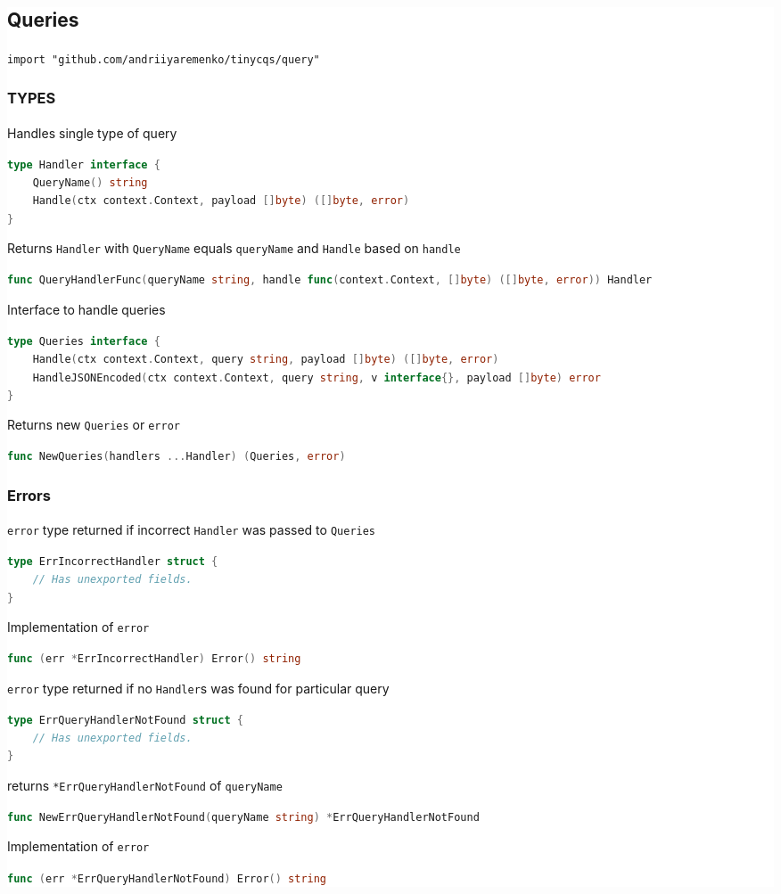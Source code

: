 ## Queries
`import "github.com/andriiyaremenko/tinycqs/query"`


### TYPES
Handles single type of query
```go
type Handler interface {
	QueryName() string
	Handle(ctx context.Context, payload []byte) ([]byte, error)
}
```

Returns `Handler` with `QueryName` equals `queryName` and `Handle` based on `handle`
```go
func QueryHandlerFunc(queryName string, handle func(context.Context, []byte) ([]byte, error)) Handler
```

Interface to handle queries
```go
type Queries interface {
	Handle(ctx context.Context, query string, payload []byte) ([]byte, error)
	HandleJSONEncoded(ctx context.Context, query string, v interface{}, payload []byte) error
}
```

Returns new `Queries` or `error`
```go
func NewQueries(handlers ...Handler) (Queries, error)
```

### Errors

`error` type returned if incorrect `Handler` was passed to `Queries`
```go
type ErrIncorrectHandler struct {
	// Has unexported fields.
}
```

Implementation of `error`
```go
func (err *ErrIncorrectHandler) Error() string
```

`error` type returned if no `Handler`s was found for particular query
```go
type ErrQueryHandlerNotFound struct {
	// Has unexported fields.
}
```

returns `*ErrQueryHandlerNotFound` of `queryName`
```go
func NewErrQueryHandlerNotFound(queryName string) *ErrQueryHandlerNotFound
```

Implementation of `error`
```go
func (err *ErrQueryHandlerNotFound) Error() string
```
